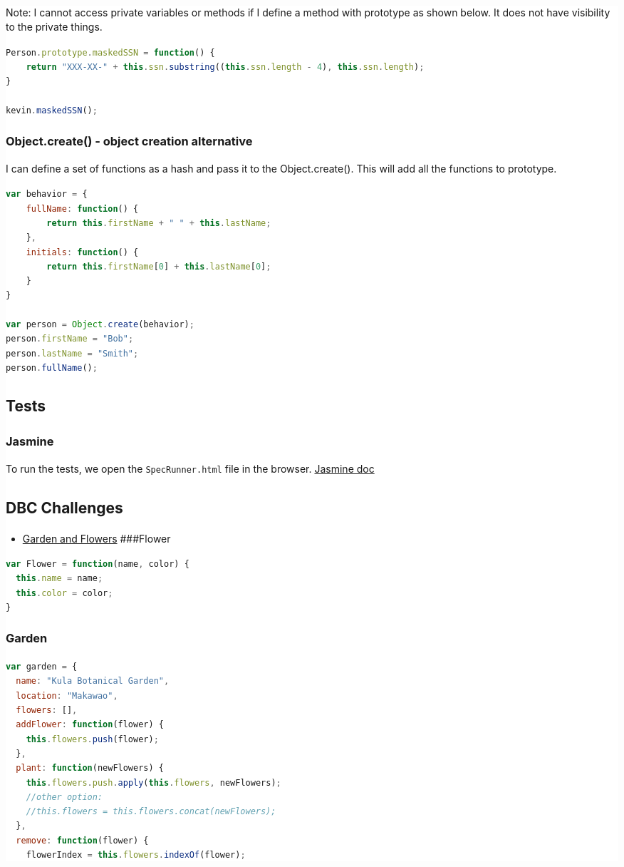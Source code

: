 Note:  I cannot access private variables or methods if I define a method with prototype as shown below.  It does not have visibility to the private things.
```js
Person.prototype.maskedSSN = function() {
    return "XXX-XX-" + this.ssn.substring((this.ssn.length - 4), this.ssn.length);
}

kevin.maskedSSN();
```

### Object.create() - object creation alternative

I can define a set of functions as a hash and pass it to the Object.create().  This will add all the functions to prototype.

```js
var behavior = {
    fullName: function() {
        return this.firstName + " " + this.lastName;
    },
    initials: function() {
        return this.firstName[0] + this.lastName[0];
    }
}

var person = Object.create(behavior);
person.firstName = "Bob";
person.lastName = "Smith";
person.fullName();
```

## Tests
### Jasmine
To run the tests, we open the `SpecRunner.html` file in the browser.
[Jasmine doc](http://jasmine.github.io/2.4/introduction.html)

## DBC Challenges
- [Garden and Flowers](https://github.com/chi-red-pandas-2016/oojs-garden-challenge/tree/solo_vagurtomejia)
###Flower
```js
var Flower = function(name, color) {
  this.name = name;
  this.color = color;
}
```

### Garden
```js
var garden = {
  name: "Kula Botanical Garden",
  location: "Makawao",
  flowers: [],
  addFlower: function(flower) {
    this.flowers.push(flower);
  },
  plant: function(newFlowers) {
    this.flowers.push.apply(this.flowers, newFlowers);
    //other option:
    //this.flowers = this.flowers.concat(newFlowers);
  },
  remove: function(flower) {
    flowerIndex = this.flowers.indexOf(flower);
```